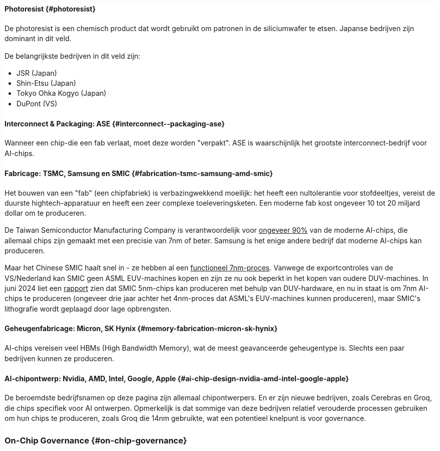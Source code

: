 #### Photoresist {#photoresist}

De photoresist is een chemisch product dat wordt gebruikt om patronen in de siliciumwafer te etsen.
Japanse bedrijven zijn dominant in dit veld.

De belangrijkste bedrijven in dit veld zijn:

- JSR (Japan)
- Shin-Etsu (Japan)
- Tokyo Ohka Kogyo (Japan)
- DuPont (VS)

#### Interconnect & Packaging: ASE {#interconnect--packaging-ase}

Wanneer een chip-die een fab verlaat, moet deze worden "verpakt".
ASE is waarschijnlijk het grootste interconnect-bedrijf voor AI-chips.

#### Fabricage: TSMC, Samsung en SMIC {#fabrication-tsmc-samsung-amd-smic}

Het bouwen van een "fab" (een chipfabriek) is verbazingwekkend moeilijk: het heeft een nultolerantie voor stofdeeltjes, vereist de duurste hightech-apparatuur en heeft een zeer complexe toeleveringsketen.
Een moderne fab kost ongeveer 10 tot 20 miljard dollar om te produceren.

De Taiwan Semiconductor Manufacturing Company is verantwoordelijk voor [ongeveer 90%](https://www.fool.com/investing/2025/02/03/meet-the-monster-stock-that-continues-to-crush-the/) van de moderne AI-chips, die allemaal chips zijn gemaakt met een precisie van 7nm of beter.
Samsung is het enige andere bedrijf dat moderne AI-chips kan produceren.

Maar het Chinese SMIC haalt snel in - ze hebben al een [functioneel 7nm-proces](https://wccftech.com/smic-to-limit-huawei-to-7nm-chips-until-2026-reducing-advancement/).
Vanwege de exportcontroles van de VS/Nederland kan SMIC geen ASML EUV-machines kopen en zijn ze nu ook beperkt in het kopen van oudere DUV-machines.
In juni 2024 liet een [rapport](https://evertiq.com/news/55926) zien dat SMIC 5nm-chips kan produceren met behulp van DUV-hardware,
en nu in staat is om 7nm AI-chips te produceren (ongeveer drie jaar achter het 4nm-proces dat ASML's EUV-machines kunnen produceren), maar SMIC's lithografie wordt geplaagd door lage opbrengsten.

#### Geheugenfabricage: Micron, SK Hynix {#memory-fabrication-micron-sk-hynix}

AI-chips vereisen veel HBMs (High Bandwidth Memory), wat de meest geavanceerde geheugentype is.
Slechts een paar bedrijven kunnen ze produceren.

#### AI-chipontwerp: Nvidia, AMD, Intel, Google, Apple {#ai-chip-design-nvidia-amd-intel-google-apple}

De beroemdste bedrijfsnamen op deze pagina zijn allemaal chipontwerpers.
En er zijn nieuwe bedrijven, zoals Cerebras en Groq, die chips specifiek voor AI ontwerpen.
Opmerkelijk is dat sommige van deze bedrijven relatief verouderde processen gebruiken om hun chips te produceren, zoals Groq die 14nm gebruikte, wat een potentieel knelpunt is voor governance.

### On-Chip Governance {#on-chip-governance}
